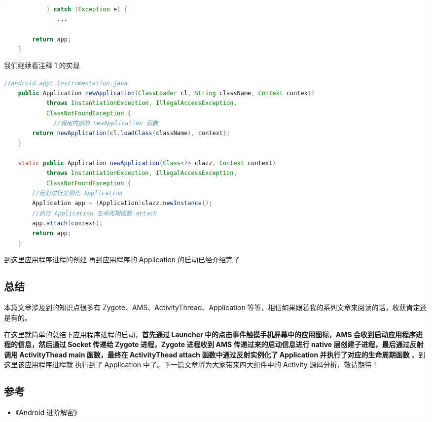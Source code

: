 ```java
            } catch (Exception e) {
               ...

        return app;
    }
```

我们继续看注释 1 的实现

```java
//android.app; Instrumentation.java
    public Application newApplication(ClassLoader cl, String className, Context context)
            throws InstantiationException, IllegalAccessException, 
            ClassNotFoundException {
              //调用内部的 newApplication 函数
        return newApplication(cl.loadClass(className), context);
    }

    static public Application newApplication(Class<?> clazz, Context context)
            throws InstantiationException, IllegalAccessException, 
            ClassNotFoundException {
        //反射进行实例化 Application
        Application app = (Application)clazz.newInstance();
        //执行 Application 生命周期函数 attach
        app.attach(context);
        return app;
    }
```

到这里应用程序进程的创建 再到应用程序的 Application 的启动已经介绍完了

## 总结

本篇文章涉及到的知识点很多有 Zygote、AMS、ActivityThread、Application 等等，相信如果跟着我的系列文章来阅读的话，收获肯定还是有的。

在这里就简单的总结下应用程序进程的启动，**首先通过 Launcher  中的点击事件触摸手机屏幕中的应用图标，AMS 会收到启动应用程序进程的信息，然后通过 Socket 传递给 Zygote 进程，Zygote 进程收到 AMS 传递过来的启动信息进行 native 层创建子进程，最后通过反射调用 ActivityThead main 函数，最终在 ActivityThead  attach 函数中通过反射实例化了 Application 并执行了对应的生命周期函数** 。到这里该应用程序进程就 执行到了 Application 中了。下一篇文章将为大家带来四大组件中的 Activity 源码分析，敬请期待！

## 参考

- 《Android 进阶解密》





